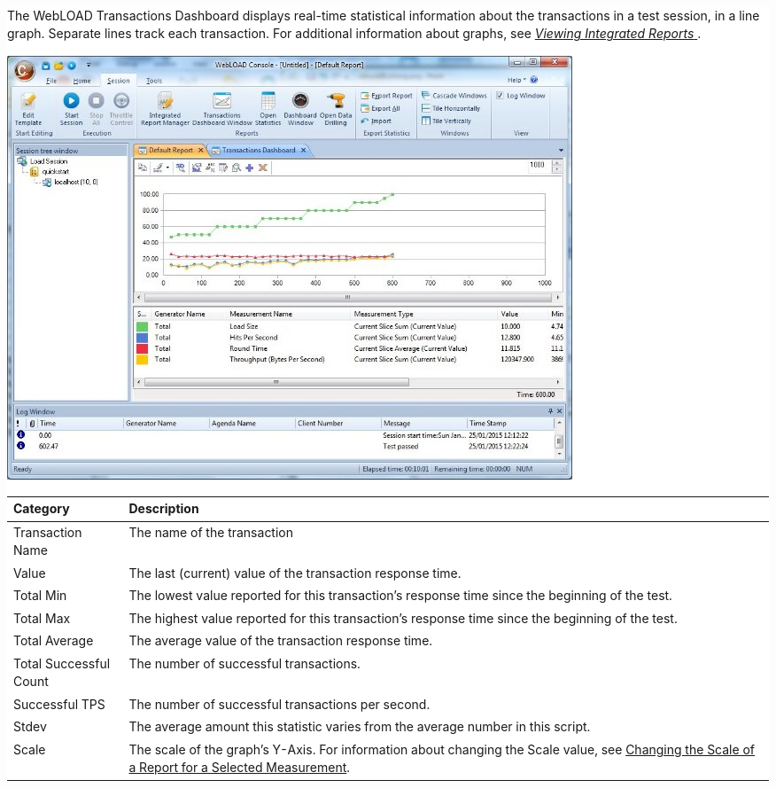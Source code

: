 The WebLOAD Transactions Dashboard displays real-time statistical information about the transactions in a test session, in a line graph. Separate lines track each transaction. For additional information about graphs, see [*Viewing Integrated Reports* ](#viewing-integrated-reports).

![WebLOAD Transactions Dashboard Table 43: Test Session Information Categories](../images/console_users_guide_2036.jpeg)





|<a name="_bookmark342"></a>**Category**|**Description**|
| :- | :- |
|Transaction  Name|The name of the transaction|
|Value|The last (current) value of the transaction  response time.|
|Total Min|The lowest value reported for this  transaction’s response time since the beginning of the test.|
|Total Max|The highest value reported for this transaction’s response time since the beginning of the test.|
|Total Average|The average value of the transaction response time.|
|Total Successful Count|The number of successful transactions.|
|Successful TPS|The number of successful transactions per second.|
|Stdev|The average amount this statistic varies from the average number in this script.|
|Scale|The scale of the graph’s Y-Axis. For information about changing the Scale value, see [Changing the Scale of a Report for a Selected Measurement](#changing-the-scale-of-a-report-for-a-selected-measurement).|
